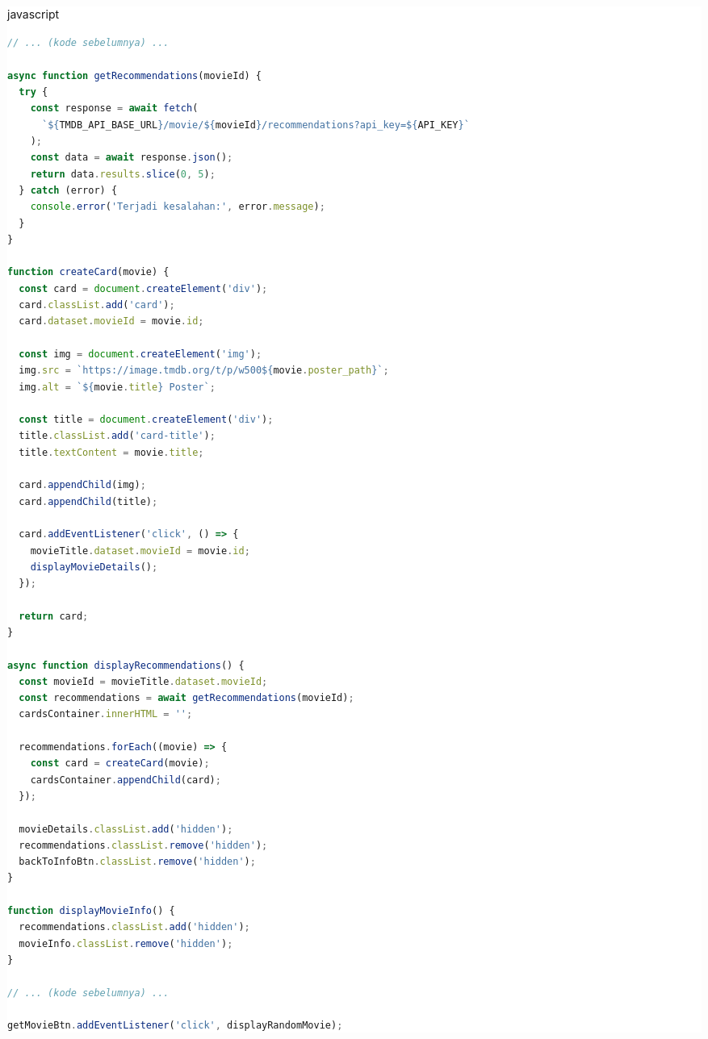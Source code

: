 javascript

```javascript
// ... (kode sebelumnya) ...

async function getRecommendations(movieId) {
  try {
    const response = await fetch(
      `${TMDB_API_BASE_URL}/movie/${movieId}/recommendations?api_key=${API_KEY}`
    );
    const data = await response.json();
    return data.results.slice(0, 5);
  } catch (error) {
    console.error('Terjadi kesalahan:', error.message);
  }
}

function createCard(movie) {
  const card = document.createElement('div');
  card.classList.add('card');
  card.dataset.movieId = movie.id;

  const img = document.createElement('img');
  img.src = `https://image.tmdb.org/t/p/w500${movie.poster_path}`;
  img.alt = `${movie.title} Poster`;

  const title = document.createElement('div');
  title.classList.add('card-title');
  title.textContent = movie.title;

  card.appendChild(img);
  card.appendChild(title);

  card.addEventListener('click', () => {
    movieTitle.dataset.movieId = movie.id;
    displayMovieDetails();
  });

  return card;
}

async function displayRecommendations() {
  const movieId = movieTitle.dataset.movieId;
  const recommendations = await getRecommendations(movieId);
  cardsContainer.innerHTML = '';

  recommendations.forEach((movie) => {
    const card = createCard(movie);
    cardsContainer.appendChild(card);
  });

  movieDetails.classList.add('hidden');
  recommendations.classList.remove('hidden');
  backToInfoBtn.classList.remove('hidden');
}

function displayMovieInfo() {
  recommendations.classList.add('hidden');
  movieInfo.classList.remove('hidden');
}

// ... (kode sebelumnya) ...

getMovieBtn.addEventListener('click', displayRandomMovie);
```